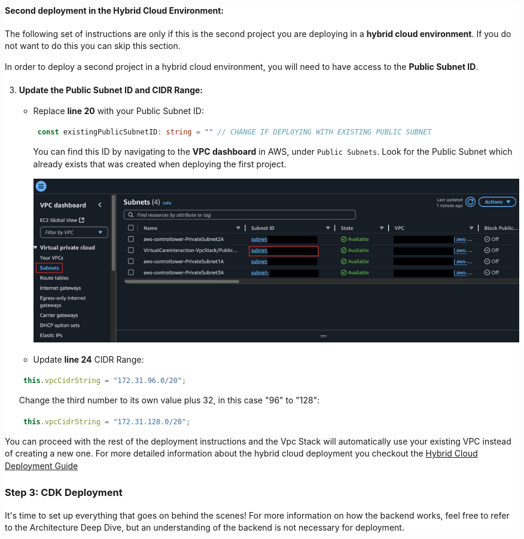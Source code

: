  #### Second deployment in the Hybrid Cloud Environment:

The following set of instructions are only if this is the second project you are deploying in a **hybrid cloud environment**. If you do not want to do this you can skip this section.

In order to deploy a second project in a hybrid cloud environment, you will need to have access to the **Public Subnet ID**.

#### 

3. **Update the Public Subnet ID and CIDR Range:**
   - Replace **line 20** with your Public Subnet ID:
     ```typescript
      const existingPublicSubnetID: string = "" // CHANGE IF DEPLOYING WITH EXISTING PUBLIC SUBNET
     ``` 
     You can find this ID by navigating to the **VPC dashboard** in AWS, under `Public Subnets`. Look for the Public Subnet which already exists that was created when deploying the first project.

     ![VPC Dashboard](images/VPCStack.png)

    - Update **line 24** CIDR Range:
     ```typescript
      this.vpcCidrString = "172.31.96.0/20";
     ```
     Change the third number to its own value plus 32, in this case "96" to "128":
     ```typescript
      this.vpcCidrString = "172.31.128.0/20";
     ```



You can proceed with the rest of the deployment instructions and the Vpc Stack will automatically use your existing VPC instead of creating a new one. For more detailed information about the hybrid cloud deployment you checkout the [Hybrid Cloud Deployment Guide](/docs/HybridCloudDeploymentGuide.md)


### Step 3: CDK Deployment
It's time to set up everything that goes on behind the scenes! For more information on how the backend works, feel free to refer to the Architecture Deep Dive, but an understanding of the backend is not necessary for deployment.
